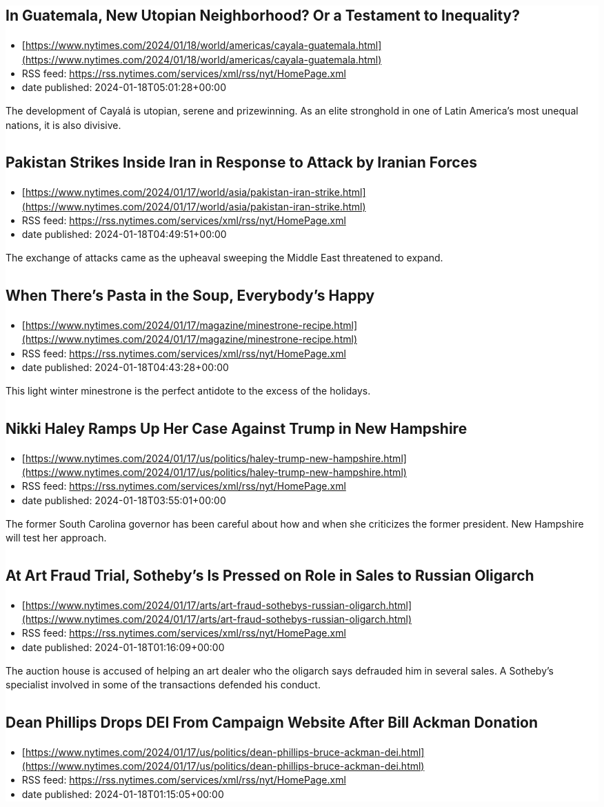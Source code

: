 ## In Guatemala, New Utopian Neighborhood? Or a Testament to Inequality?
 - [https://www.nytimes.com/2024/01/18/world/americas/cayala-guatemala.html](https://www.nytimes.com/2024/01/18/world/americas/cayala-guatemala.html)
 - RSS feed: https://rss.nytimes.com/services/xml/rss/nyt/HomePage.xml
 - date published: 2024-01-18T05:01:28+00:00

The development of Cayalá is utopian, serene and prizewinning. As an elite stronghold in one of Latin America’s most unequal nations, it is also divisive.

## Pakistan Strikes Inside Iran in Response to Attack by Iranian Forces
 - [https://www.nytimes.com/2024/01/17/world/asia/pakistan-iran-strike.html](https://www.nytimes.com/2024/01/17/world/asia/pakistan-iran-strike.html)
 - RSS feed: https://rss.nytimes.com/services/xml/rss/nyt/HomePage.xml
 - date published: 2024-01-18T04:49:51+00:00

The exchange of attacks came as the upheaval sweeping the Middle East threatened to expand.

## When There’s Pasta in the Soup, Everybody’s Happy
 - [https://www.nytimes.com/2024/01/17/magazine/minestrone-recipe.html](https://www.nytimes.com/2024/01/17/magazine/minestrone-recipe.html)
 - RSS feed: https://rss.nytimes.com/services/xml/rss/nyt/HomePage.xml
 - date published: 2024-01-18T04:43:28+00:00

This light winter minestrone is the perfect antidote to the excess of the holidays.

## Nikki Haley Ramps Up Her Case Against Trump in New Hampshire
 - [https://www.nytimes.com/2024/01/17/us/politics/haley-trump-new-hampshire.html](https://www.nytimes.com/2024/01/17/us/politics/haley-trump-new-hampshire.html)
 - RSS feed: https://rss.nytimes.com/services/xml/rss/nyt/HomePage.xml
 - date published: 2024-01-18T03:55:01+00:00

The former South Carolina governor has been careful about how and when she criticizes the former president. New Hampshire will test her approach.

## At Art Fraud Trial, Sotheby’s Is Pressed on Role in Sales to Russian Oligarch
 - [https://www.nytimes.com/2024/01/17/arts/art-fraud-sothebys-russian-oligarch.html](https://www.nytimes.com/2024/01/17/arts/art-fraud-sothebys-russian-oligarch.html)
 - RSS feed: https://rss.nytimes.com/services/xml/rss/nyt/HomePage.xml
 - date published: 2024-01-18T01:16:09+00:00

The auction house is accused of helping an art dealer who the oligarch says defrauded him in several sales. A Sotheby’s specialist involved in some of the transactions defended his conduct.

## Dean Phillips Drops DEI From Campaign Website After Bill Ackman Donation
 - [https://www.nytimes.com/2024/01/17/us/politics/dean-phillips-bruce-ackman-dei.html](https://www.nytimes.com/2024/01/17/us/politics/dean-phillips-bruce-ackman-dei.html)
 - RSS feed: https://rss.nytimes.com/services/xml/rss/nyt/HomePage.xml
 - date published: 2024-01-18T01:15:05+00:00
